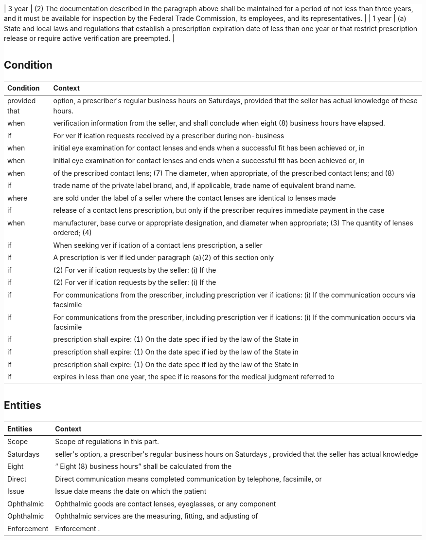 | 3 year      | (2) The documentation described in the paragraph above shall be maintained for a period of not less than three years, and it must be available for inspection by the Federal Trade Commission, its employees, and its representatives.                                                                     |
| 1 year      | (a) State and local laws and regulations that establish a prescription expiration date of less than one year or that restrict prescription release or require active verification are preempted.                                                                                                           |


## Condition

| Condition     | Context                                                                                                                       |
|:--------------|:------------------------------------------------------------------------------------------------------------------------------|
| provided that | option, a prescriber's regular business hours on Saturdays, provided that  the seller has actual knowledge of these hours.    |
| when          | verification information from the seller, and shall conclude when  eight (8) business hours have elapsed.                     |
| if            | For ver if ication requests received by a prescriber during non-business                                                      |
| when          | initial eye examination for contact lenses and ends when a successful fit has been achieved or, in                            |
| when          | initial eye examination for contact lenses and ends when a successful fit has been achieved or, in                            |
| when          | of the prescribed contact lens; (7) The diameter, when appropriate, of the prescribed contact lens; and (8)                   |
| if            | trade name of the private label brand, and, if  applicable, trade name of equivalent brand name.                              |
| where         | are sold under the label of a seller where the contact lenses are identical to lenses made                                    |
| if            | release of a contact lens prescription, but only if the prescriber requires immediate payment in the case                     |
| when          | manufacturer, base curve or appropriate designation, and diameter when appropriate; (3) The quantity of lenses ordered; (4)   |
| if            | When seeking ver if ication of a contact lens prescription, a seller                                                          |
| if            | A prescription is ver if ied under paragraph (a)(2) of this section only                                                      |
| if            | (2) For ver if ication requests by the seller: (i) If the                                                                     |
| if            | (2) For ver if ication requests by the seller: (i) If the                                                                     |
| if            | For communications from the prescriber, including prescription ver if ications: (i) If the communication occurs via facsimile |
| if            | For communications from the prescriber, including prescription ver if ications: (i) If the communication occurs via facsimile |
| if            | prescription shall expire: (1) On the date spec if ied by the law of the State in                                             |
| if            | prescription shall expire: (1) On the date spec if ied by the law of the State in                                             |
| if            | prescription shall expire: (1) On the date spec if ied by the law of the State in                                             |
| if            | expires in less than one year, the spec if ic reasons for the medical judgment referred to                                    |


## Entities

| Entities     | Context                                                                                                             |
|:-------------|:--------------------------------------------------------------------------------------------------------------------|
| Scope        | Scope  of regulations in this part.                                                                                 |
| Saturdays    | seller's option, a prescriber's regular business hours on Saturdays , provided that the seller has actual knowledge |
| Eight        | &#8220; Eight (8) business hours&#8221; shall be calculated from the                                                |
| Direct       | Direct communication means completed communication by telephone, facsimile, or                                      |
| Issue        | Issue date means the date on which the patient                                                                      |
| Ophthalmic   | Ophthalmic goods are contact lenses, eyeglasses, or any component                                                   |
| Ophthalmic   | Ophthalmic services are the measuring, fitting, and adjusting of                                                    |
| Enforcement  | Enforcement .                                                                                                       |